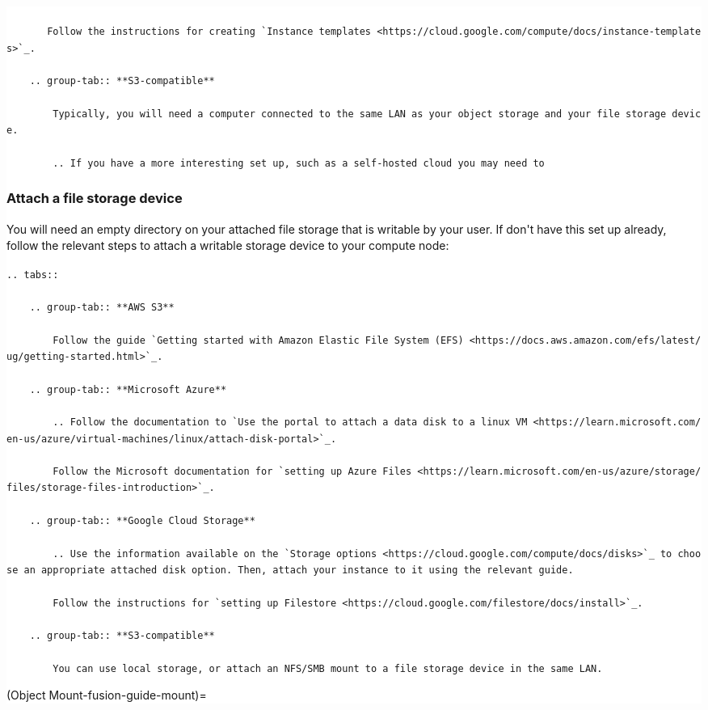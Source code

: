 ``` 

       Follow the instructions for creating `Instance templates <https://cloud.google.com/compute/docs/instance-templates>`_.

    .. group-tab:: **S3-compatible**

        Typically, you will need a computer connected to the same LAN as your object storage and your file storage device.

        .. If you have a more interesting set up, such as a self-hosted cloud you may need to
```

### Attach a file storage device

You will need an empty directory on your attached file storage that is writable by your user. If don't have this set up already, follow the relevant steps to attach a writable storage device to your compute node:

``` 
.. tabs::

    .. group-tab:: **AWS S3**

        Follow the guide `Getting started with Amazon Elastic File System (EFS) <https://docs.aws.amazon.com/efs/latest/ug/getting-started.html>`_.

    .. group-tab:: **Microsoft Azure**

        .. Follow the documentation to `Use the portal to attach a data disk to a linux VM <https://learn.microsoft.com/en-us/azure/virtual-machines/linux/attach-disk-portal>`_.

        Follow the Microsoft documentation for `setting up Azure Files <https://learn.microsoft.com/en-us/azure/storage/files/storage-files-introduction>`_.

    .. group-tab:: **Google Cloud Storage**

        .. Use the information available on the `Storage options <https://cloud.google.com/compute/docs/disks>`_ to choose an appropriate attached disk option. Then, attach your instance to it using the relevant guide.

        Follow the instructions for `setting up Filestore <https://cloud.google.com/filestore/docs/install>`_.

    .. group-tab:: **S3-compatible**

        You can use local storage, or attach an NFS/SMB mount to a file storage device in the same LAN.

```

(Object Mount-fusion-guide-mount)=

